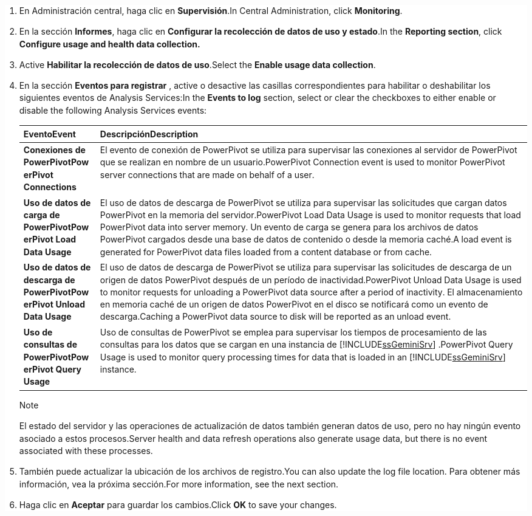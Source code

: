 1.  <span data-ttu-id="e8baa-124">En Administración central, haga clic en **Supervisión**.</span><span class="sxs-lookup"><span data-stu-id="e8baa-124">In Central Administration, click **Monitoring**.</span></span>  
  
2.  <span data-ttu-id="e8baa-125">En la sección **Informes**, haga clic en **Configurar la recolección de datos de uso y estado**.</span><span class="sxs-lookup"><span data-stu-id="e8baa-125">In the **Reporting section**, click **Configure usage and health data collection.**</span></span>  
  
3.  <span data-ttu-id="e8baa-126">Active **Habilitar la recolección de datos de uso**.</span><span class="sxs-lookup"><span data-stu-id="e8baa-126">Select the **Enable usage data collection**.</span></span>  
  
4.  <span data-ttu-id="e8baa-127">En la sección **Eventos para registrar** , active o desactive las casillas correspondientes para habilitar o deshabilitar los siguientes eventos de Analysis Services:</span><span class="sxs-lookup"><span data-stu-id="e8baa-127">In the **Events to log** section, select or clear the checkboxes to either enable or disable the following Analysis Services events:</span></span>  
  
    |<span data-ttu-id="e8baa-128">Evento</span><span class="sxs-lookup"><span data-stu-id="e8baa-128">Event</span></span>|<span data-ttu-id="e8baa-129">Descripción</span><span class="sxs-lookup"><span data-stu-id="e8baa-129">Description</span></span>|  
    |-----------|-----------------|  
    |<span data-ttu-id="e8baa-130">**Conexiones de PowerPivot**</span><span class="sxs-lookup"><span data-stu-id="e8baa-130">**PowerPivot Connections**</span></span>|<span data-ttu-id="e8baa-131">El evento de conexión de PowerPivot se utiliza para supervisar las conexiones al servidor de PowerPivot que se realizan en nombre de un usuario.</span><span class="sxs-lookup"><span data-stu-id="e8baa-131">PowerPivot Connection event is used to monitor PowerPivot server connections that are made on behalf of a user.</span></span>|  
    |<span data-ttu-id="e8baa-132">**Uso de datos de carga de PowerPivot**</span><span class="sxs-lookup"><span data-stu-id="e8baa-132">**PowerPivot Load Data Usage**</span></span>|<span data-ttu-id="e8baa-133">El uso de datos de descarga de PowerPivot se utiliza para supervisar las solicitudes que cargan datos PowerPivot en la memoria del servidor.</span><span class="sxs-lookup"><span data-stu-id="e8baa-133">PowerPivot Load Data Usage is used to monitor requests that load PowerPivot data into server memory.</span></span> <span data-ttu-id="e8baa-134">Un evento de carga se genera para los archivos de datos PowerPivot cargados desde una base de datos de contenido o desde la memoria caché.</span><span class="sxs-lookup"><span data-stu-id="e8baa-134">A load event is generated for PowerPivot data files loaded from a content database or from cache.</span></span>|  
    |<span data-ttu-id="e8baa-135">**Uso de datos de descarga de PowerPivot**</span><span class="sxs-lookup"><span data-stu-id="e8baa-135">**PowerPivot Unload Data Usage**</span></span>|<span data-ttu-id="e8baa-136">El uso de datos de descarga de PowerPivot se utiliza para supervisar las solicitudes de descarga de un origen de datos PowerPivot después de un período de inactividad.</span><span class="sxs-lookup"><span data-stu-id="e8baa-136">PowerPivot Unload Data Usage is used to monitor requests for unloading a PowerPivot data source after a period of inactivity.</span></span> <span data-ttu-id="e8baa-137">El almacenamiento en memoria caché de un origen de datos PowerPivot en el disco se notificará como un evento de descarga.</span><span class="sxs-lookup"><span data-stu-id="e8baa-137">Caching a PowerPivot data source to disk will be reported as an unload event.</span></span>|  
    |<span data-ttu-id="e8baa-138">**Uso de consultas de PowerPivot**</span><span class="sxs-lookup"><span data-stu-id="e8baa-138">**PowerPivot Query Usage**</span></span>|<span data-ttu-id="e8baa-139">Uso de consultas de PowerPivot se emplea para supervisar los tiempos de procesamiento de las consultas para los datos que se cargan en una instancia de [!INCLUDE[ssGeminiSrv](../../includes/ssgeminisrv-md.md)] .</span><span class="sxs-lookup"><span data-stu-id="e8baa-139">PowerPivot Query Usage is used to monitor query processing times for data that is loaded in an [!INCLUDE[ssGeminiSrv](../../includes/ssgeminisrv-md.md)] instance.</span></span>|  
  
    > [!NOTE]  
    >  <span data-ttu-id="e8baa-140">El estado del servidor y las operaciones de actualización de datos también generan datos de uso, pero no hay ningún evento asociado a estos procesos.</span><span class="sxs-lookup"><span data-stu-id="e8baa-140">Server health and data refresh operations also generate usage data, but there is no event associated with these processes.</span></span>  
  
5.  <span data-ttu-id="e8baa-141">También puede actualizar la ubicación de los archivos de registro.</span><span class="sxs-lookup"><span data-stu-id="e8baa-141">You can also update the log file location.</span></span> <span data-ttu-id="e8baa-142">Para obtener más información, vea la próxima sección.</span><span class="sxs-lookup"><span data-stu-id="e8baa-142">For more information, see the next section.</span></span>  
  
6.  <span data-ttu-id="e8baa-143">Haga clic en **Aceptar** para guardar los cambios.</span><span class="sxs-lookup"><span data-stu-id="e8baa-143">Click **OK** to save your changes.</span></span>  
  